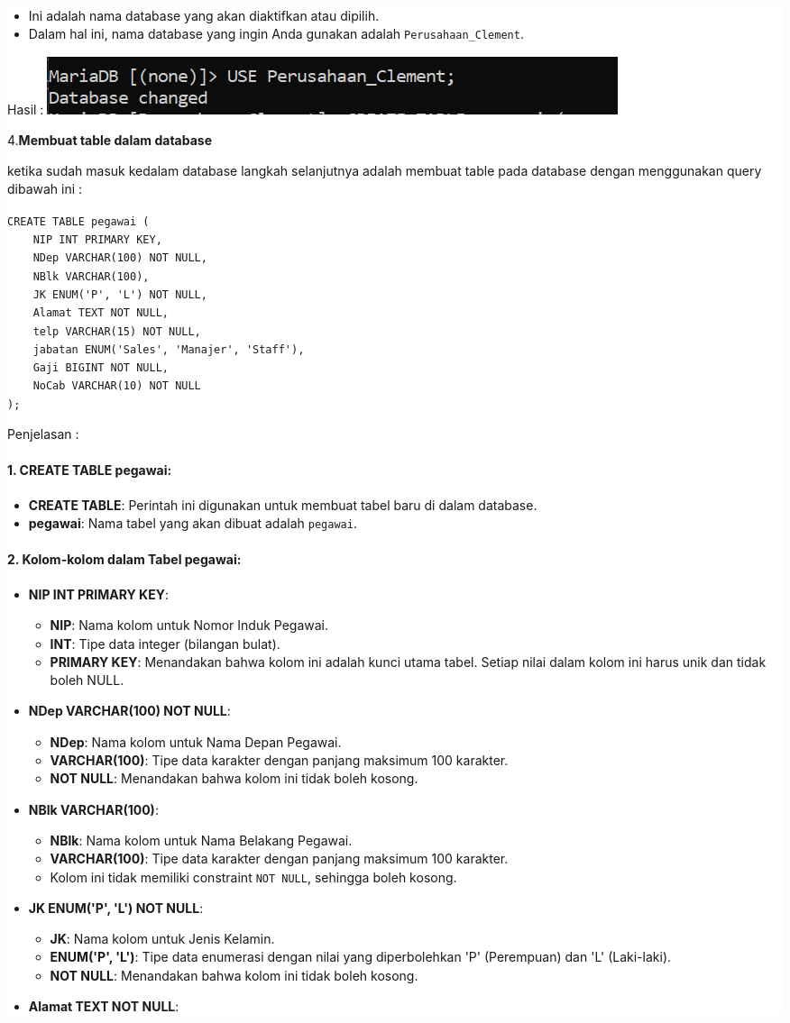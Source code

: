 - Ini adalah nama database yang akan diaktifkan atau dipilih.
- Dalam hal ini, nama database yang ingin Anda gunakan adalah `Perusahaan_Clement`.

Hasil : 
![](asset/3.PNG)

4.**Membuat table dalam database**

ketika sudah masuk kedalam database langkah selanjutnya adalah membuat table pada database dengan menggunakan query dibawah ini : 

```shell
CREATE TABLE pegawai (
    NIP INT PRIMARY KEY,
    NDep VARCHAR(100) NOT NULL,
    NBlk VARCHAR(100),
    JK ENUM('P', 'L') NOT NULL,
    Alamat TEXT NOT NULL,
    telp VARCHAR(15) NOT NULL,
    jabatan ENUM('Sales', 'Manajer', 'Staff'),
    Gaji BIGINT NOT NULL,
    NoCab VARCHAR(10) NOT NULL
);
```

Penjelasan : 
#### 1. **CREATE TABLE pegawai**:

- **CREATE TABLE**: Perintah ini digunakan untuk membuat tabel baru di dalam database.
- **pegawai**: Nama tabel yang akan dibuat adalah `pegawai`.

#### 2. **Kolom-kolom dalam Tabel pegawai**:

- **NIP INT PRIMARY KEY**:
    
    - **NIP**: Nama kolom untuk Nomor Induk Pegawai.
    - **INT**: Tipe data integer (bilangan bulat).
    - **PRIMARY KEY**: Menandakan bahwa kolom ini adalah kunci utama tabel. Setiap nilai dalam kolom ini harus unik dan tidak boleh NULL.
- **NDep VARCHAR(100) NOT NULL**:
    
    - **NDep**: Nama kolom untuk Nama Depan Pegawai.
    - **VARCHAR(100)**: Tipe data karakter dengan panjang maksimum 100 karakter.
    - **NOT NULL**: Menandakan bahwa kolom ini tidak boleh kosong.
- **NBlk VARCHAR(100)**:
    
    - **NBlk**: Nama kolom untuk Nama Belakang Pegawai.
    - **VARCHAR(100)**: Tipe data karakter dengan panjang maksimum 100 karakter.
    - Kolom ini tidak memiliki constraint `NOT NULL`, sehingga boleh kosong.
- **JK ENUM('P', 'L') NOT NULL**:
    
    - **JK**: Nama kolom untuk Jenis Kelamin.
    - **ENUM('P', 'L')**: Tipe data enumerasi dengan nilai yang diperbolehkan 'P' (Perempuan) dan 'L' (Laki-laki).
    - **NOT NULL**: Menandakan bahwa kolom ini tidak boleh kosong.
- **Alamat TEXT NOT NULL**:
    